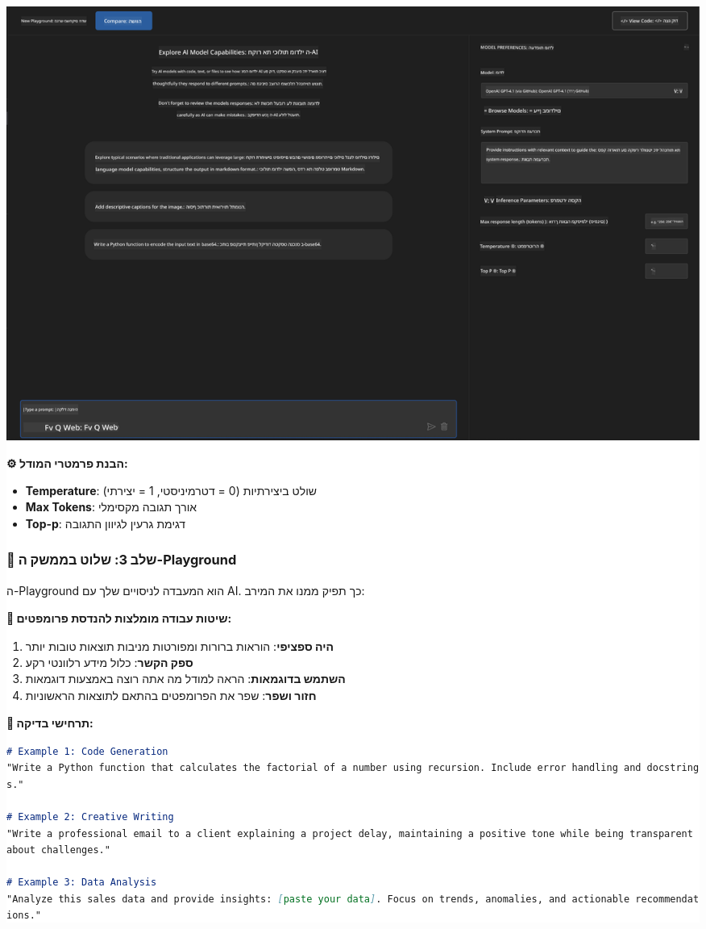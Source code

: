 ![Playground Setup](../../../../translated_images/playground.dd6f5141344878ca4d4f3de819775da7b113518941accf37c291117c602f85db.he.png)

**⚙️ הבנת פרמטרי המודל:**
- **Temperature**: שולט ביצירתיות (0 = דטרמיניסטי, 1 = יצירתי)
- **Max Tokens**: אורך תגובה מקסימלי
- **Top-p**: דגימת גרעין לגיוון התגובה

### 🎯 שלב 3: שלוט בממשק ה-Playground

ה-Playground הוא המעבדה לניסויים שלך עם AI. כך תפיק ממנו את המירב:

**🎨 שיטות עבודה מומלצות להנדסת פרומפטים:**
1. **היה ספציפי**: הוראות ברורות ומפורטות מניבות תוצאות טובות יותר
2. **ספק הקשר**: כלול מידע רלוונטי רקע
3. **השתמש בדוגמאות**: הראה למודל מה אתה רוצה באמצעות דוגמאות
4. **חזור ושפר**: שפר את הפרומפטים בהתאם לתוצאות הראשוניות

**🧪 תרחישי בדיקה:**
```markdown
# Example 1: Code Generation
"Write a Python function that calculates the factorial of a number using recursion. Include error handling and docstrings."

# Example 2: Creative Writing
"Write a professional email to a client explaining a project delay, maintaining a positive tone while being transparent about challenges."

# Example 3: Data Analysis
"Analyze this sales data and provide insights: [paste your data]. Focus on trends, anomalies, and actionable recommendations."
```
